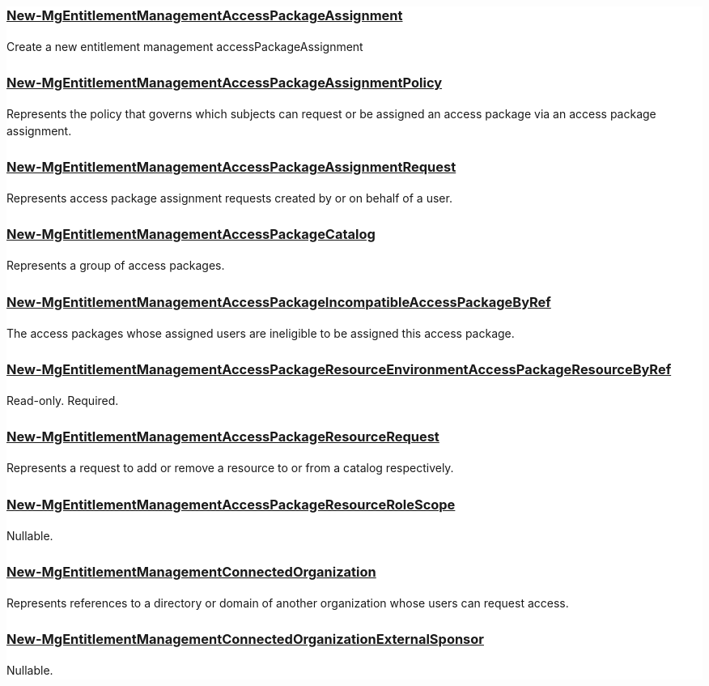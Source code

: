 ### [New-MgEntitlementManagementAccessPackageAssignment](New-MgEntitlementManagementAccessPackageAssignment.md)
Create a new entitlement management accessPackageAssignment

### [New-MgEntitlementManagementAccessPackageAssignmentPolicy](New-MgEntitlementManagementAccessPackageAssignmentPolicy.md)
Represents the policy that governs which subjects can request or be assigned an access package via an access package assignment.

### [New-MgEntitlementManagementAccessPackageAssignmentRequest](New-MgEntitlementManagementAccessPackageAssignmentRequest.md)
Represents access package assignment requests created by or on behalf of a user.

### [New-MgEntitlementManagementAccessPackageCatalog](New-MgEntitlementManagementAccessPackageCatalog.md)
Represents a group of access packages.

### [New-MgEntitlementManagementAccessPackageIncompatibleAccessPackageByRef](New-MgEntitlementManagementAccessPackageIncompatibleAccessPackageByRef.md)
The  access packages whose assigned users are ineligible to be assigned this access package.

### [New-MgEntitlementManagementAccessPackageResourceEnvironmentAccessPackageResourceByRef](New-MgEntitlementManagementAccessPackageResourceEnvironmentAccessPackageResourceByRef.md)
Read-only.
Required.

### [New-MgEntitlementManagementAccessPackageResourceRequest](New-MgEntitlementManagementAccessPackageResourceRequest.md)
Represents a request to add or remove a resource to or from a catalog respectively.

### [New-MgEntitlementManagementAccessPackageResourceRoleScope](New-MgEntitlementManagementAccessPackageResourceRoleScope.md)
Nullable.

### [New-MgEntitlementManagementConnectedOrganization](New-MgEntitlementManagementConnectedOrganization.md)
Represents references to a directory or domain of another organization whose users can request access.

### [New-MgEntitlementManagementConnectedOrganizationExternalSponsor](New-MgEntitlementManagementConnectedOrganizationExternalSponsor.md)
Nullable.

